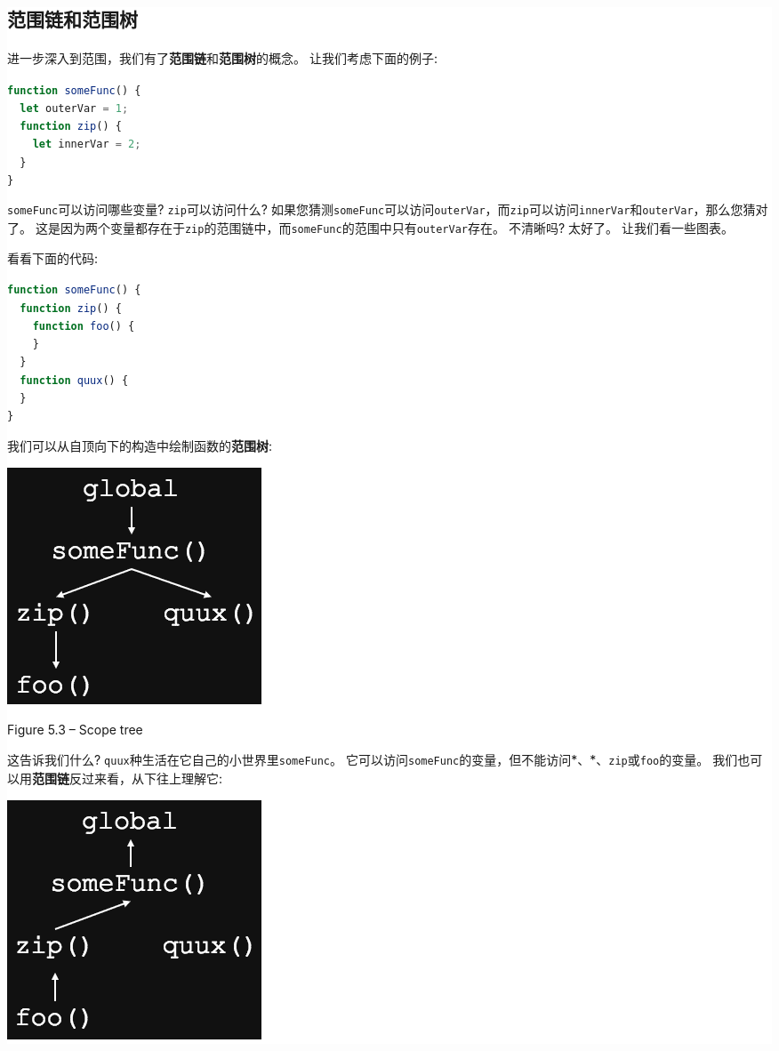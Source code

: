 ## 范围链和范围树

进一步深入到范围，我们有了**范围链**和**范围树**的概念。 让我们考虑下面的例子:

```js
function someFunc() {
  let outerVar = 1;
  function zip() {
    let innerVar = 2;
  }
}
```

`someFunc`可以访问哪些变量? `zip`可以访问什么? 如果您猜测`someFunc`可以访问`outerVar`，而`zip`可以访问`innerVar`和`outerVar`，那么您猜对了。 这是因为两个变量都存在于`zip`的范围链中，而`someFunc`的范围中只有`outerVar`存在。 不清晰吗? 太好了。 让我们看一些图表。

看看下面的代码:

```js
function someFunc() {
  function zip() {
    function foo() {
    }
  }
  function quux() {
  }
}
```

我们可以从自顶向下的构造中绘制函数的**范围树**:

![](img/ddbada90-b172-4f3f-9773-c44ecc76904b.png)

Figure 5.3 – Scope tree

这告诉我们什么? `quux`种生活在它自己的小世界里`someFunc`。 它可以访问`someFunc`的变量，但不能访问*、*、`zip`或`foo`的变量。 我们也可以用**范围链**反过来看，从下往上理解它:

![](img/3346d996-15a3-4f99-81c7-b4813235bfe6.png)
